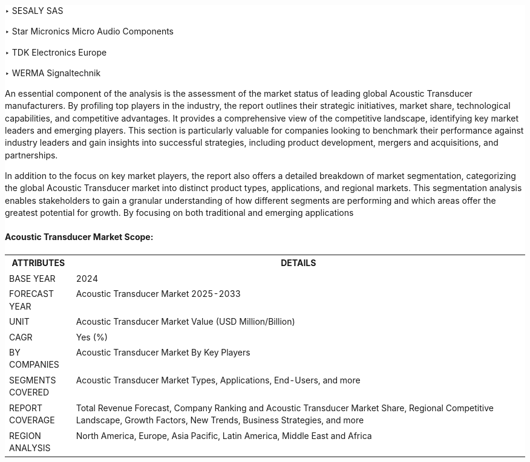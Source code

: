 ‣ SESALY SAS

‣ Star Micronics Micro Audio Components

‣ TDK Electronics Europe

‣ WERMA Signaltechnik

An essential component of the analysis is the assessment of the market status of leading global Acoustic Transducer manufacturers. By profiling top players in the industry, the report outlines their strategic initiatives, market share, technological capabilities, and competitive advantages. It provides a comprehensive view of the competitive landscape, identifying key market leaders and emerging players. This section is particularly valuable for companies looking to benchmark their performance against industry leaders and gain insights into successful strategies, including product development, mergers and acquisitions, and partnerships.

In addition to the focus on key market players, the report also offers a detailed breakdown of market segmentation, categorizing the global Acoustic Transducer market into distinct product types, applications, and regional markets. This segmentation analysis enables stakeholders to gain a granular understanding of how different segments are performing and which areas offer the greatest potential for growth. By focusing on both traditional and emerging applications

<h4>Acoustic Transducer Market Scope:</h4>
<table>
<tr>
<th>ATTRIBUTES</th>
<th>DETAILS</th>
</tr>
<tr>
<td>BASE YEAR</td>
<td>2024</td>
</tr>
<tr>
<td>FORECAST YEAR</td>
<td>Acoustic Transducer Market 2025-2033</td>
</tr>
<tr>
<td>UNIT</td>
<td>Acoustic Transducer Market Value (USD Million/Billion)</td>
<tr>
<td>CAGR</td>
<td>Yes (%)</td>
</tr>
</tr>
<tr>
<td>BY COMPANIES</td>
<td>Acoustic Transducer Market By Key Players</td>
</tr>
<tr>
<td>SEGMENTS COVERED</td>
<td>Acoustic Transducer Market Types, Applications, End-Users, and more</td>
</tr>
<tr>
<td>REPORT COVERAGE</td>
<td>Total Revenue Forecast, Company Ranking and Acoustic Transducer Market Share, Regional Competitive Landscape, Growth Factors, New Trends, Business Strategies, and more</td>
</tr>
<tr>
<td>REGION ANALYSIS</td>
<td>North America, Europe, Asia Pacific, Latin America, Middle East and Africa</td>
</tr>
</table>
